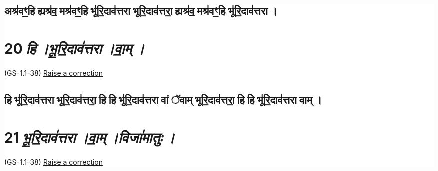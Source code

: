 ## अश्र॑वꣳ॒॒हि ह्यश्र॑व॒ मश्र॑वꣳ॒॒हि भू॑रि॒दाव॑त्तरा भूरि॒दाव॑त्तरा॒ ह्यश्र॑व॒ मश्र॑वꣳ॒॒हि भू॑रि॒दाव॑त्तरा । ##


# 20  _हि ।भू॒रि॒दाव॑त्तरा ।वा॒म् ।_ #  



(GS-1.1-38) [Raise a correction](https://github.com/hvram1/baraha2unicode/issues/new?title=TS+1.1.14.1-20&body=%E0%A4%B9%E0%A4%BF+%E0%A5%A4%E0%A4%AD%E0%A5%82%E0%A5%92%E0%A4%B0%E0%A4%BF%E0%A5%92%E0%A4%A6%E0%A4%BE%E0%A4%B5%E0%A5%91%E0%A4%A4%E0%A5%8D%E0%A4%A4%E0%A4%B0%E0%A4%BE+%E0%A5%A4%E0%A4%B5%E0%A4%BE%E0%A5%92%E0%A4%AE%E0%A5%8D+%E0%A5%A4%0A%0A%0A%E0%A4%B9%E0%A4%BF+%E0%A4%AD%E0%A5%82%E0%A5%91%E0%A4%B0%E0%A4%BF%E0%A5%92%E0%A4%A6%E0%A4%BE%E0%A4%B5%E0%A5%91%E0%A4%A4%E0%A5%8D%E0%A4%A4%E0%A4%B0%E0%A4%BE+%E0%A4%AD%E0%A5%82%E0%A4%B0%E0%A4%BF%E0%A5%92%E0%A4%A6%E0%A4%BE%E0%A4%B5%E0%A5%91%E0%A4%A4%E0%A5%8D%E0%A4%A4%E0%A4%B0%E0%A4%BE%E0%A5%92+%E0%A4%B9%E0%A4%BF+%E0%A4%B9%E0%A4%BF+%E0%A4%AD%E0%A5%82%E0%A5%91%E0%A4%B0%E0%A4%BF%E0%A5%92%E0%A4%A6%E0%A4%BE%E0%A4%B5%E0%A5%91%E0%A4%A4%E0%A5%8D%E0%A4%A4%E0%A4%B0%E0%A4%BE+%E0%A4%B5%E0%A4%BE%E0%A4%82+%E0%A5%85%E0%A4%B5%E0%A4%BE%E0%A4%AE%E0%A5%8D+%E0%A4%AD%E0%A5%82%E0%A4%B0%E0%A4%BF%E0%A5%92%E0%A4%A6%E0%A4%BE%E0%A4%B5%E0%A5%91%E0%A4%A4%E0%A5%8D%E0%A4%A4%E0%A4%B0%E0%A4%BE%E0%A5%92+%E0%A4%B9%E0%A4%BF+%E0%A4%B9%E0%A4%BF+%E0%A4%AD%E0%A5%82%E0%A5%91%E0%A4%B0%E0%A4%BF%E0%A5%92%E0%A4%A6%E0%A4%BE%E0%A4%B5%E0%A5%91%E0%A4%A4%E0%A5%8D%E0%A4%A4%E0%A4%B0%E0%A4%BE+%E0%A4%B5%E0%A4%BE%E0%A4%AE%E0%A5%8D+%E0%A5%A4&labels=%E0%A4%A4%E0%A5%88%E0%A4%A4%E0%A5%8D%E0%A4%B0%E0%A4%BF%E0%A4%AF+%E0%A4%B8%E0%A4%82%E0%A4%B8%E0%A4%BF%E0%A4%A4%E0%A4%BE+%E0%A4%98%E0%A4%A8+%E0%A4%AA%E0%A4%BE%E0%A4%A0)

## हि भू॑रि॒दाव॑त्तरा भूरि॒दाव॑त्तरा॒ हि हि भू॑रि॒दाव॑त्तरा वां ॅवाम् भूरि॒दाव॑त्तरा॒ हि हि भू॑रि॒दाव॑त्तरा वाम् । ##


# 21  _भू॒रि॒दाव॑त्तरा ।वा॒म् ।विजा॑मातुः ।_ #  



(GS-1.1-38) [Raise a correction](https://github.com/hvram1/baraha2unicode/issues/new?title=TS+1.1.14.1-21&body=%E0%A4%AD%E0%A5%82%E0%A5%92%E0%A4%B0%E0%A4%BF%E0%A5%92%E0%A4%A6%E0%A4%BE%E0%A4%B5%E0%A5%91%E0%A4%A4%E0%A5%8D%E0%A4%A4%E0%A4%B0%E0%A4%BE+%E0%A5%A4%E0%A4%B5%E0%A4%BE%E0%A5%92%E0%A4%AE%E0%A5%8D+%E0%A5%A4%E0%A4%B5%E0%A4%BF%E0%A4%9C%E0%A4%BE%E0%A5%91%E0%A4%AE%E0%A4%BE%E0%A4%A4%E0%A5%81%E0%A4%83+%E0%A5%A4%0A%0A%0A%E0%A4%AD%E0%A5%82%E0%A5%92%E0%A4%B0%E0%A4%BF%E0%A5%92%E0%A4%A6%E0%A4%BE%E0%A4%B5%E0%A5%91%E0%A4%A4%E0%A5%8D%E0%A4%A4%E0%A4%B0%E0%A4%BE+%E0%A4%B5%E0%A4%BE%E0%A4%82+%E0%A5%85%E0%A4%B5%E0%A4%BE%E0%A4%AE%E0%A5%8D+%E0%A4%AD%E0%A5%82%E0%A4%B0%E0%A4%BF%E0%A5%92%E0%A4%A6%E0%A4%BE%E0%A4%B5%E0%A5%91%E0%A4%A4%E0%A5%8D%E0%A4%A4%E0%A4%B0%E0%A4%BE+%E0%A4%AD%E0%A5%82%E0%A4%B0%E0%A4%BF%E0%A5%92%E0%A4%A6%E0%A4%BE%E0%A4%B5%E0%A5%91%E0%A4%A4%E0%A5%8D%E0%A4%A4%E0%A4%B0%E0%A4%BE+%E0%A4%B5%E0%A4%BE%E0%A4%82%E0%A5%92+%E0%A5%85%E0%A4%B5%E0%A4%BF%E0%A4%9C%E0%A4%BE%E0%A5%91%E0%A4%AE%E0%A4%BE%E0%A4%A4%E0%A5%81%E0%A5%92%E0%A4%B0%E0%A5%8D+%E0%A4%B5%E0%A4%BF%E0%A4%9C%E0%A4%BE%E0%A5%91%E0%A4%AE%E0%A4%BE%E0%A4%A4%E0%A5%81%E0%A4%B0%E0%A5%8D+%E0%A4%B5%E0%A4%BE%E0%A4%AE%E0%A5%8D+%E0%A4%AD%E0%A5%82%E0%A4%B0%E0%A4%BF%E0%A5%92%E0%A4%A6%E0%A4%BE%E0%A4%B5%E0%A5%91%E0%A4%A4%E0%A5%8D%E0%A4%A4%E0%A4%B0%E0%A4%BE+%E0%A4%AD%E0%A5%82%E0%A4%B0%E0%A4%BF%E0%A5%92%E0%A4%A6%E0%A4%BE%E0%A4%B5%E0%A5%91%E0%A4%A4%E0%A5%8D%E0%A4%A4%E0%A4%B0%E0%A4%BE+%E0%A4%B5%E0%A4%BE%E0%A4%82%E0%A5%92+%E0%A5%85%E0%A4%B5%E0%A4%BF%E0%A4%9C%E0%A4%BE%E0%A5%91%E0%A4%AE%E0%A4%BE%E0%A4%A4%E0%A5%81%E0%A4%83+%E0%A5%A4&labels=%E0%A4%A4%E0%A5%88%E0%A4%A4%E0%A5%8D%E0%A4%B0%E0%A4%BF%E0%A4%AF+%E0%A4%B8%E0%A4%82%E0%A4%B8%E0%A4%BF%E0%A4%A4%E0%A4%BE+%E0%A4%98%E0%A4%A8+%E0%A4%AA%E0%A4%BE%E0%A4%A0)
